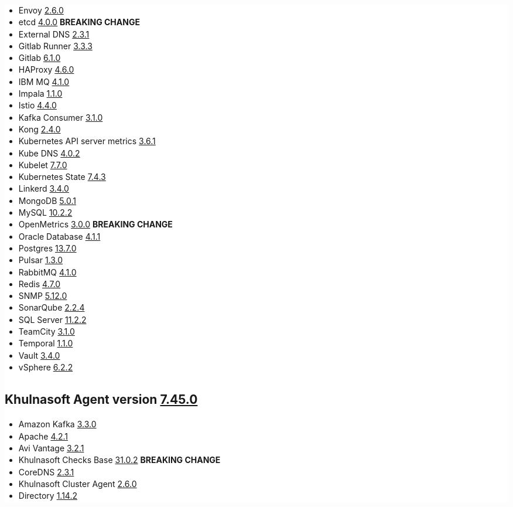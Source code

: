 * Envoy [2.6.0](https://github.com/KhulnaSoft/integrations-core/blob/master/envoy/CHANGELOG.md)
* etcd [4.0.0](https://github.com/KhulnaSoft/integrations-core/blob/master/etcd/CHANGELOG.md) **BREAKING CHANGE**
* External DNS [2.3.1](https://github.com/KhulnaSoft/integrations-core/blob/master/external_dns/CHANGELOG.md)
* Gitlab Runner [3.3.3](https://github.com/KhulnaSoft/integrations-core/blob/master/gitlab_runner/CHANGELOG.md)
* Gitlab [6.1.0](https://github.com/KhulnaSoft/integrations-core/blob/master/gitlab/CHANGELOG.md)
* HAProxy [4.6.0](https://github.com/KhulnaSoft/integrations-core/blob/master/haproxy/CHANGELOG.md)
* IBM MQ [4.1.0](https://github.com/KhulnaSoft/integrations-core/blob/master/ibm_mq/CHANGELOG.md)
* Impala [1.1.0](https://github.com/KhulnaSoft/integrations-core/blob/master/impala/CHANGELOG.md)
* Istio [4.4.0](https://github.com/KhulnaSoft/integrations-core/blob/master/istio/CHANGELOG.md)
* Kafka Consumer [3.1.0](https://github.com/KhulnaSoft/integrations-core/blob/master/kafka_consumer/CHANGELOG.md)
* Kong [2.4.0](https://github.com/KhulnaSoft/integrations-core/blob/master/kong/CHANGELOG.md)
* Kubernetes API server metrics [3.6.1](https://github.com/KhulnaSoft/integrations-core/blob/master/kube_apiserver_metrics/CHANGELOG.md)
* Kube DNS [4.0.2](https://github.com/KhulnaSoft/integrations-core/blob/master/kube_dns/CHANGELOG.md)
* Kubelet [7.7.0](https://github.com/KhulnaSoft/integrations-core/blob/master/kubelet/CHANGELOG.md)
* Kubernetes State [7.4.3](https://github.com/KhulnaSoft/integrations-core/blob/master/kubernetes_state/CHANGELOG.md)
* Linkerd [3.4.0](https://github.com/KhulnaSoft/integrations-core/blob/master/linkerd/CHANGELOG.md)
* MongoDB [5.0.1](https://github.com/KhulnaSoft/integrations-core/blob/master/mongo/CHANGELOG.md)
* MySQL [10.2.2](https://github.com/KhulnaSoft/integrations-core/blob/master/mysql/CHANGELOG.md)
* OpenMetrics [3.0.0](https://github.com/KhulnaSoft/integrations-core/blob/master/openmetrics/CHANGELOG.md) **BREAKING CHANGE**
* Oracle Database [4.1.1](https://github.com/KhulnaSoft/integrations-core/blob/master/oracle/CHANGELOG.md)
* Postgres [13.7.0](https://github.com/KhulnaSoft/integrations-core/blob/master/postgres/CHANGELOG.md)
* Pulsar [1.3.0](https://github.com/KhulnaSoft/integrations-core/blob/master/pulsar/CHANGELOG.md)
* RabbitMQ [4.1.0](https://github.com/KhulnaSoft/integrations-core/blob/master/rabbitmq/CHANGELOG.md)
* Redis [4.7.0](https://github.com/KhulnaSoft/integrations-core/blob/master/redisdb/CHANGELOG.md)
* SNMP [5.12.0](https://github.com/KhulnaSoft/integrations-core/blob/master/snmp/CHANGELOG.md)
* SonarQube [2.2.4](https://github.com/KhulnaSoft/integrations-core/blob/master/sonarqube/CHANGELOG.md)
* SQL Server [11.2.2](https://github.com/KhulnaSoft/integrations-core/blob/master/sqlserver/CHANGELOG.md)
* TeamCity [3.1.0](https://github.com/KhulnaSoft/integrations-core/blob/master/teamcity/CHANGELOG.md)
* Temporal [1.1.0](https://github.com/KhulnaSoft/integrations-core/blob/master/temporal/CHANGELOG.md)
* Vault [3.4.0](https://github.com/KhulnaSoft/integrations-core/blob/master/vault/CHANGELOG.md)
* vSphere [6.2.2](https://github.com/KhulnaSoft/integrations-core/blob/master/vsphere/CHANGELOG.md)

## Khulnasoft Agent version [7.45.0](https://github.com/KhulnaSoft/khulnasoft-agent/blob/master/CHANGELOG.rst#7450)

* Amazon Kafka [3.3.0](https://github.com/KhulnaSoft/integrations-core/blob/master/amazon_msk/CHANGELOG.md)
* Apache [4.2.1](https://github.com/KhulnaSoft/integrations-core/blob/master/apache/CHANGELOG.md)
* Avi Vantage [3.2.1](https://github.com/KhulnaSoft/integrations-core/blob/master/avi_vantage/CHANGELOG.md)
* Khulnasoft Checks Base [31.0.2](https://github.com/KhulnaSoft/integrations-core/blob/master/khulnasoft_checks_base/CHANGELOG.md) **BREAKING CHANGE**
* CoreDNS [2.3.1](https://github.com/KhulnaSoft/integrations-core/blob/master/coredns/CHANGELOG.md)
* Khulnasoft Cluster Agent [2.6.0](https://github.com/KhulnaSoft/integrations-core/blob/master/khulnasoft_cluster_agent/CHANGELOG.md)
* Directory [1.14.2](https://github.com/KhulnaSoft/integrations-core/blob/master/directory/CHANGELOG.md)